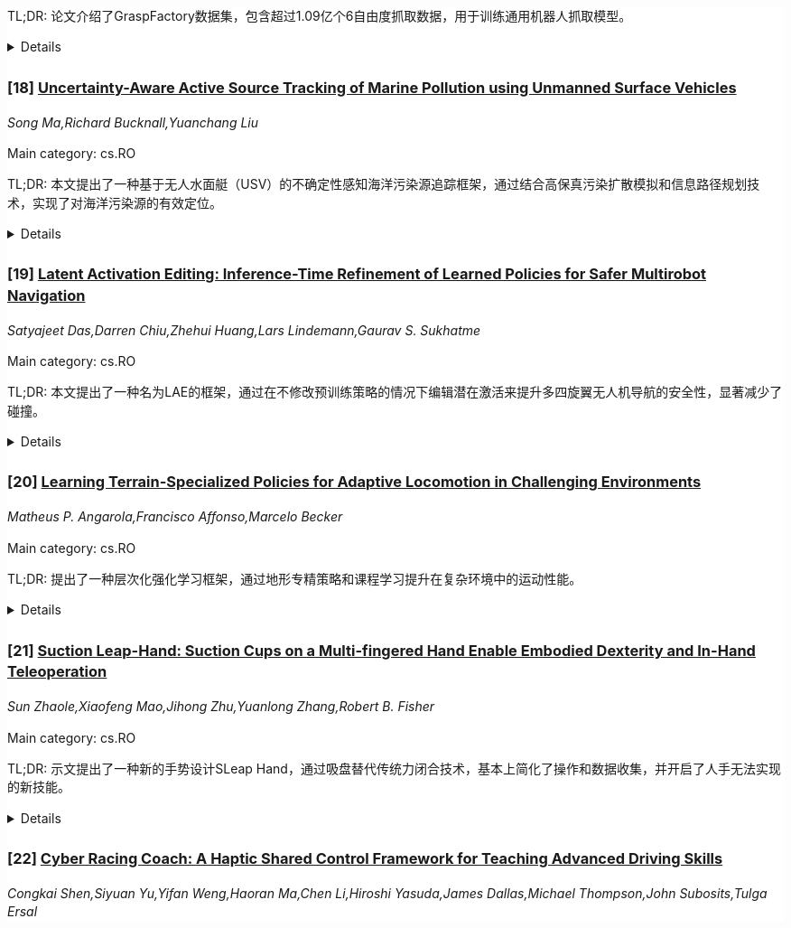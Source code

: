 TL;DR: 论文介绍了GraspFactory数据集，包含超过1.09亿个6自由度抓取数据，用于训练通用机器人抓取模型。


<details><summary>Details</summary></details>


### [18] [Uncertainty-Aware Active Source Tracking of Marine Pollution using Unmanned Surface Vehicles](https://arxiv.org/abs/2509.20593)
*Song Ma,Richard Bucknall,Yuanchang Liu*

Main category: cs.RO

TL;DR: 本文提出了一种基于无人水面艇（USV）的不确定性感知海洋污染源追踪框架，通过结合高保真污染扩散模拟和信息路径规划技术，实现了对海洋污染源的有效定位。


<details><summary>Details</summary></details>


### [19] [Latent Activation Editing: Inference-Time Refinement of Learned Policies for Safer Multirobot Navigation](https://arxiv.org/abs/2509.20623)
*Satyajeet Das,Darren Chiu,Zhehui Huang,Lars Lindemann,Gaurav S. Sukhatme*

Main category: cs.RO

TL;DR: 本文提出了一种名为LAE的框架，通过在不修改预训练策略的情况下编辑潜在激活来提升多四旋翼无人机导航的安全性，显著减少了碰撞。


<details><summary>Details</summary></details>


### [20] [Learning Terrain-Specialized Policies for Adaptive Locomotion in Challenging Environments](https://arxiv.org/abs/2509.20635)
*Matheus P. Angarola,Francisco Affonso,Marcelo Becker*

Main category: cs.RO

TL;DR: 提出了一种层次化强化学习框架，通过地形专精策略和课程学习提升在复杂环境中的运动性能。


<details><summary>Details</summary></details>


### [21] [Suction Leap-Hand: Suction Cups on a Multi-fingered Hand Enable Embodied Dexterity and In-Hand Teleoperation](https://arxiv.org/abs/2509.20646)
*Sun Zhaole,Xiaofeng Mao,Jihong Zhu,Yuanlong Zhang,Robert B. Fisher*

Main category: cs.RO

TL;DR: 示文提出了一种新的手势设计SLeap Hand，通过吸盘替代传统力闭合技术，基本上简化了操作和数据收集，并开启了人手无法实现的新技能。


<details><summary>Details</summary></details>


### [22] [Cyber Racing Coach: A Haptic Shared Control Framework for Teaching Advanced Driving Skills](https://arxiv.org/abs/2509.20653)
*Congkai Shen,Siyuan Yu,Yifan Weng,Haoran Ma,Chen Li,Hiroshi Yasuda,James Dallas,Michael Thompson,John Subosits,Tulga Ersal*
